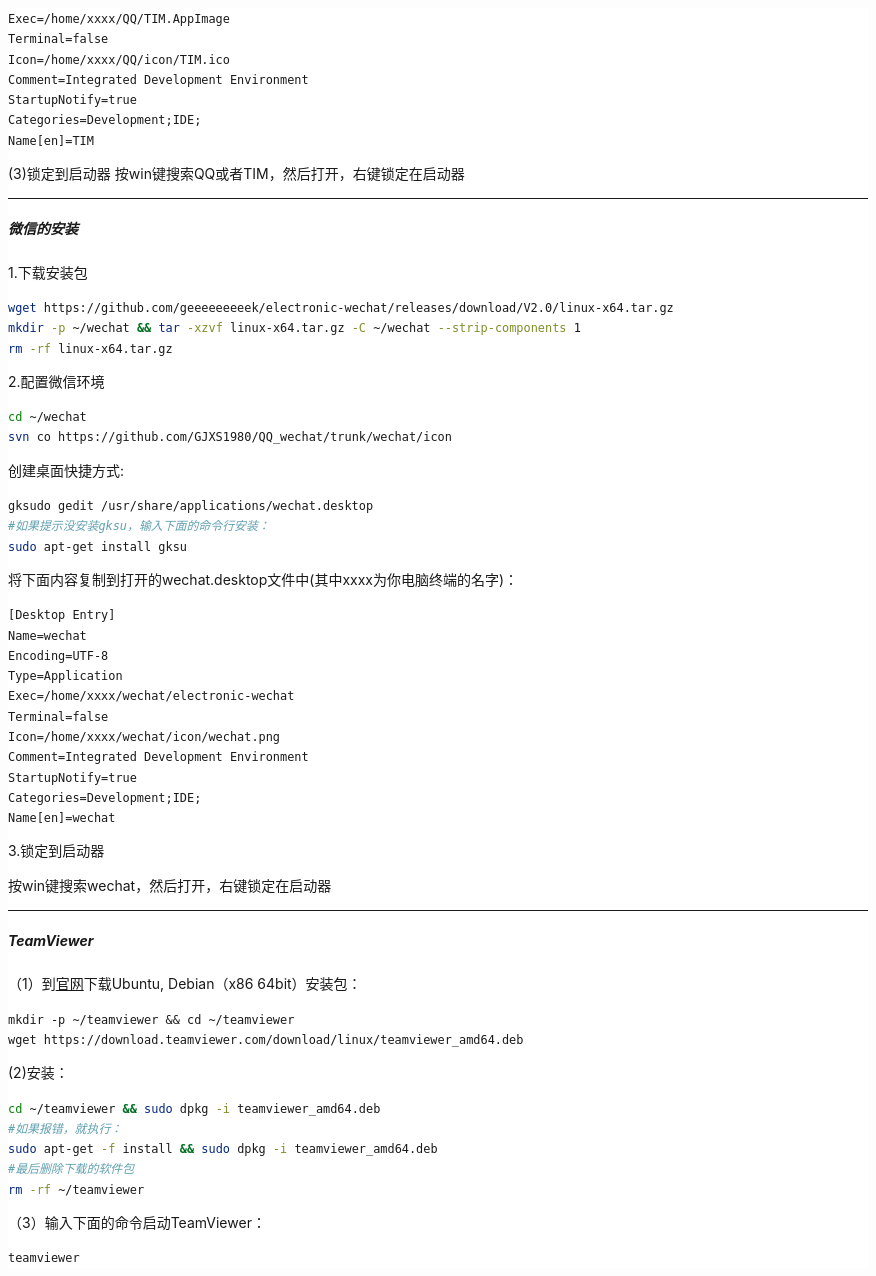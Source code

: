 ```desktop
Exec=/home/xxxx/QQ/TIM.AppImage
Terminal=false
Icon=/home/xxxx/QQ/icon/TIM.ico
Comment=Integrated Development Environment
StartupNotify=true
Categories=Development;IDE;
Name[en]=TIM
```
(3)锁定到启动器
按win键搜索QQ或者TIM，然后打开，右键锁定在启动器

******************************
##### 微信的安装
1.下载安装包
```bash
wget https://github.com/geeeeeeeeek/electronic-wechat/releases/download/V2.0/linux-x64.tar.gz
mkdir -p ~/wechat && tar -xzvf linux-x64.tar.gz -C ~/wechat --strip-components 1
rm -rf linux-x64.tar.gz
```
2.配置微信环境
```bash
cd ~/wechat
svn co https://github.com/GJXS1980/QQ_wechat/trunk/wechat/icon
```
创建桌面快捷方式:
```bash
gksudo gedit /usr/share/applications/wechat.desktop
#如果提示没安装gksu，输入下面的命令行安装：
sudo apt-get install gksu
```
将下面内容复制到打开的wechat.desktop文件中(其中xxxx为你电脑终端的名字)：
```desktop
[Desktop Entry]
Name=wechat
Encoding=UTF-8
Type=Application
Exec=/home/xxxx/wechat/electronic-wechat
Terminal=false
Icon=/home/xxxx/wechat/icon/wechat.png
Comment=Integrated Development Environment
StartupNotify=true
Categories=Development;IDE;
Name[en]=wechat
```
3.锁定到启动器

按win键搜索wechat，然后打开，右键锁定在启动器

***********************************
##### TeamViewer
（1）到[官网](https://www.teamviewer.com/en/download/linux/)下载Ubuntu, Debian（x86 64bit）安装包：
```
mkdir -p ~/teamviewer && cd ~/teamviewer
wget https://download.teamviewer.com/download/linux/teamviewer_amd64.deb
```
(2)安装：
```bash
cd ~/teamviewer && sudo dpkg -i teamviewer_amd64.deb
#如果报错，就执行：
sudo apt-get -f install && sudo dpkg -i teamviewer_amd64.deb
#最后删除下载的软件包
rm -rf ~/teamviewer
```
（3）输入下面的命令启动TeamViewer：
```bash
teamviewer
```